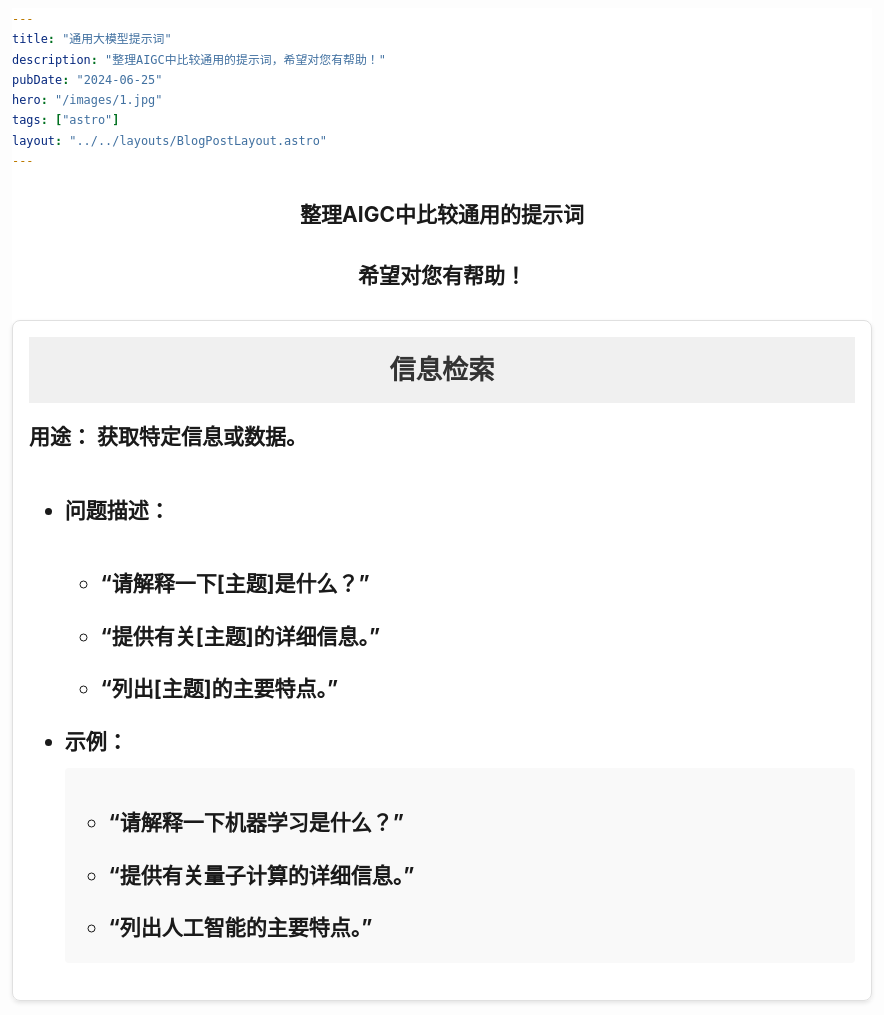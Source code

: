 ```yaml
---
title: "通用大模型提示词"
description: "整理AIGC中比较通用的提示词，希望对您有帮助！"
pubDate: "2024-06-25"
hero: "/images/1.jpg"
tags: ["astro"]
layout: "../../layouts/BlogPostLayout.astro"
---
```

<h2 style="text-align: center;">整理AIGC中比较通用的提示词<br><br>希望对您有帮助！<h2>
<style>
.card {
  border: 1px solid #e0e0e0;
  border-radius: 8px;
  padding: 16px;
  margin-bottom: 16px;
  box-shadow: 0 2px 4px rgba(0, 0, 0, 0.1);
}
.card-title {
  font-size: 1.25em;
  margin-bottom: 8px;
  color: #333;
  text-align: center;
   line-height: 2.5;
   background-color: #f0f0f0; /* 浅灰色背景 */
}
.card-content {
  margin-bottom: 8px;
  line-height: 2.5;
  
}
.card-example {
  background-color: #f9f9f9;
  padding: 8px;
  border-radius: 4px;
}
</style>

<div class="card">
  <div class="card-title"><strong>信息检索</strong></div>
  <div class="card-content">
    <strong>用途：</strong> 获取特定信息或数据。
    <ul>
      <li><strong>问题描述：</strong></li>
      <ul>
        <li>“请解释一下[主题]是什么？”</li>
        <li>“提供有关[主题]的详细信息。”</li>
        <li>“列出[主题]的主要特点。”</li>
      </ul>
      <li><strong>示例：</strong></li>
      <div class="card-example">
        <ul>
          <li>“请解释一下机器学习是什么？”</li>
          <li>“提供有关量子计算的详细信息。”</li>
          <li>“列出人工智能的主要特点。”</li>
        </ul>
      </div>
    </ul>
  </div>
</div>
